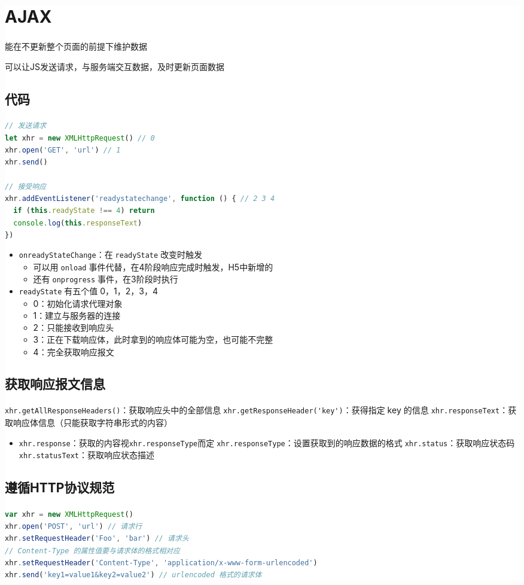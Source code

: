 # AJAX

能在不更新整个页面的前提下维护数据

可以让JS发送请求，与服务端交互数据，及时更新页面数据

## 代码

```javascript
// 发送请求
let xhr = new XMLHttpRequest() // 0
xhr.open('GET', 'url') // 1
xhr.send()

// 接受响应
xhr.addEventListener('readystatechange', function () { // 2 3 4
  if (this.readyState !== 4) return
  console.log(this.responseText)
})
```

- `onreadyStateChange`：在 `readyState` 改变时触发
  - 可以用 `onload` 事件代替，在4阶段响应完成时触发，H5中新增的
  - 还有 `onprogress` 事件，在3阶段时执行
- `readyState` 有五个值 0，1，2，3，4
  - 0：初始化请求代理对象
  - 1：建立与服务器的连接
  - 2：只能接收到响应头
  - 3：正在下载响应体，此时拿到的响应体可能为空，也可能不完整
  - 4：完全获取响应报文

## 获取响应报文信息

`xhr.getAllResponseHeaders()`：获取响应头中的全部信息
`xhr.getResponseHeader('key')`：获得指定 key 的信息
`xhr.responseText`：获取响应体信息（只能获取字符串形式的内容）
  - `xhr.response`：获取的内容视`xhr.responseType`而定
`xhr.responseType`：设置获取到的响应数据的格式
`xhr.status`：获取响应状态码
`xhr.statusText`：获取响应状态描述

## 遵循HTTP协议规范

```javascript
var xhr = new XMLHttpRequest()
xhr.open('POST', 'url') // 请求行
xhr.setRequestHeader('Foo', 'bar') // 请求头
// Content-Type 的属性值要与请求体的格式相对应
xhr.setRequestHeader('Content-Type', 'application/x-www-form-urlencoded')
xhr.send('key1=value1&key2=value2') // urlencoded 格式的请求体
```
